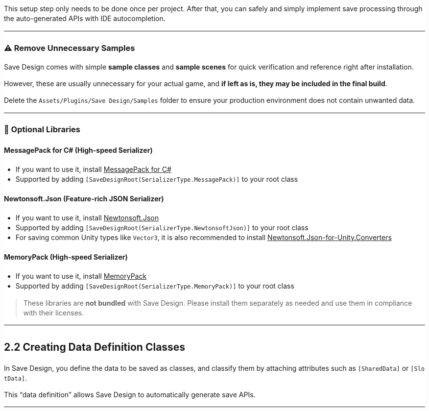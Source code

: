 This setup step only needs to be done once per project.
After that, you can safely and simply implement save processing through the auto-generated APIs with IDE autocompletion.

---

### ⚠️ Remove Unnecessary Samples

Save Design comes with simple **sample classes** and **sample scenes** for quick verification and reference right after
installation.

However, these are usually unnecessary for your actual game, and
**if left as is, they may be included in the final build**.

Delete the `Assets/Plugins/Save Design/Samples` folder to ensure your production environment does not contain unwanted
data.

---

### 🧩 Optional Libraries

#### MessagePack for C# (High-speed Serializer)

* If you want to use it, install [MessagePack for C#](https://github.com/MessagePack-CSharp/MessagePack-CSharp)
* Supported by adding `[SaveDesignRoot(SerializerType.MessagePack)]` to your root class

#### Newtonsoft.Json (Feature-rich JSON Serializer)

* If you want to use it, install [Newtonsoft.Json](https://github.com/JamesNK/Newtonsoft.Json)
* Supported by adding `[SaveDesignRoot(SerializerType.NewtonsoftJson)]` to your root class
* For saving common Unity types like `Vector3`, it is also recommended to
  install [Newtonsoft.Json-for-Unity.Converters](https://github.com/applejag/Newtonsoft.Json-for-Unity.Converters)

#### MemoryPack (High-speed Serializer)

* If you want to use it, install [MemoryPack](https://github.com/Cysharp/MemoryPack)
* Supported by adding `[SaveDesignRoot(SerializerType.MemoryPack)]` to your root class

> These libraries are **not bundled** with Save Design.
> Please install them separately as needed and use them in compliance with their licenses.

---

## 2.2 Creating Data Definition Classes

In Save Design, you define the data to be saved as classes,
and classify them by attaching attributes such as `[SharedData]` or `[SlotData]`.

This “data definition” allows Save Design to automatically generate save APIs.

---
